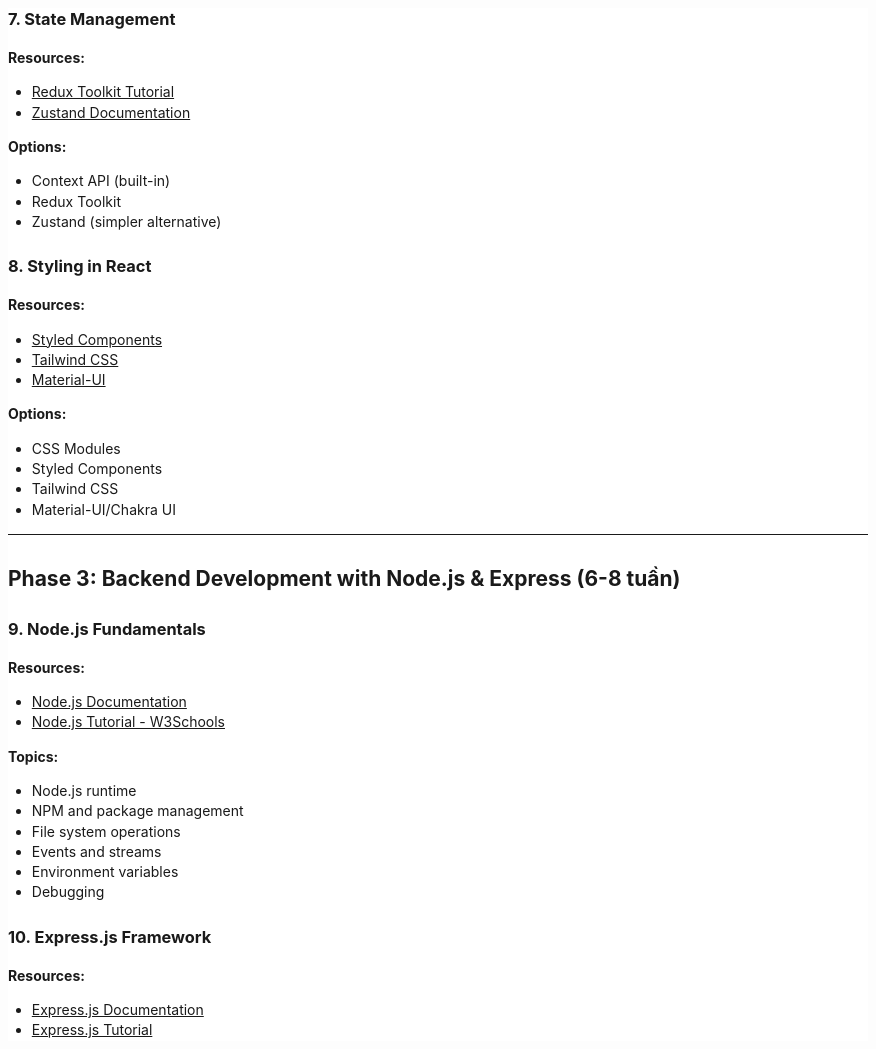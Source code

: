 ### 7. State Management

**Resources:**

- [Redux Toolkit Tutorial](https://redux-toolkit.js.org/tutorials/quick-start)
- [Zustand Documentation](https://zustand-demo.pmnd.rs/)

**Options:**

- Context API (built-in)
- Redux Toolkit
- Zustand (simpler alternative)

### 8. Styling in React

**Resources:**

- [Styled Components](https://styled-components.com/)
- [Tailwind CSS](https://tailwindcss.com/)
- [Material-UI](https://mui.com/)

**Options:**

- CSS Modules
- Styled Components
- Tailwind CSS
- Material-UI/Chakra UI

---

## Phase 3: Backend Development with Node.js & Express (6-8 tuần)

### 9. Node.js Fundamentals

**Resources:**

- [Node.js Documentation](https://nodejs.org/en/docs/)
- [Node.js Tutorial - W3Schools](https://www.w3schools.com/nodejs/)

**Topics:**

- Node.js runtime
- NPM and package management
- File system operations
- Events and streams
- Environment variables
- Debugging

### 10. Express.js Framework

**Resources:**

- [Express.js Documentation](https://expressjs.com/)
- [Express.js Tutorial](https://expressjs.com/en/starter/installing.html)

